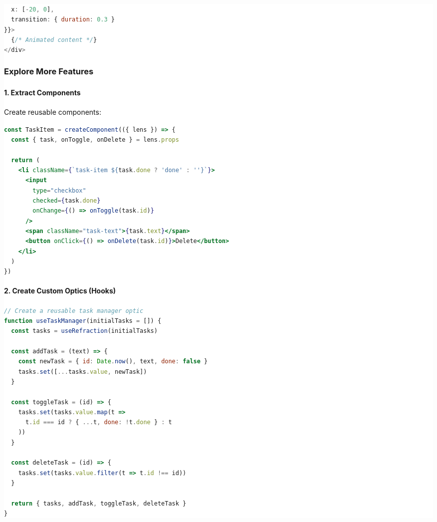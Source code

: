 ```jsx
  x: [-20, 0],
  transition: { duration: 0.3 }
}}>
  {/* Animated content */}
</div>
```

### Explore More Features

#### 1. Extract Components

Create reusable components:

```jsx
const TaskItem = createComponent(({ lens }) => {
  const { task, onToggle, onDelete } = lens.props
  
  return (
    <li className={`task-item ${task.done ? 'done' : ''}`}>
      <input
        type="checkbox"
        checked={task.done}
        onChange={() => onToggle(task.id)}
      />
      <span className="task-text">{task.text}</span>
      <button onClick={() => onDelete(task.id)}>Delete</button>
    </li>
  )
})
```

#### 2. Create Custom Optics (Hooks)

```jsx
// Create a reusable task manager optic
function useTaskManager(initialTasks = []) {
  const tasks = useRefraction(initialTasks)
  
  const addTask = (text) => {
    const newTask = { id: Date.now(), text, done: false }
    tasks.set([...tasks.value, newTask])
  }
  
  const toggleTask = (id) => {
    tasks.set(tasks.value.map(t => 
      t.id === id ? { ...t, done: !t.done } : t
    ))
  }
  
  const deleteTask = (id) => {
    tasks.set(tasks.value.filter(t => t.id !== id))
  }
  
  return { tasks, addTask, toggleTask, deleteTask }
}
```
